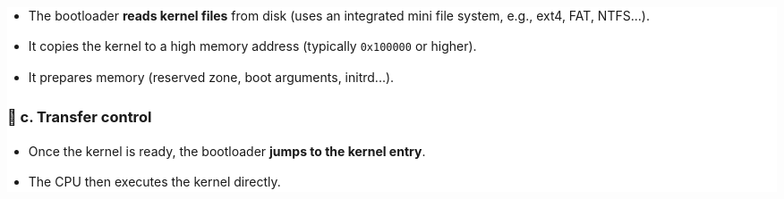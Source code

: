 - The bootloader **reads kernel files** from disk (uses an integrated mini file system, e.g., ext4, FAT, NTFS...).
    
- It copies the kernel to a high memory address (typically `0x100000` or higher).
    
- It prepares memory (reserved zone, boot arguments, initrd...).
    

### 🏁 c. Transfer control

- Once the kernel is ready, the bootloader **jumps to the kernel entry**.
    
- The CPU then executes the kernel directly.